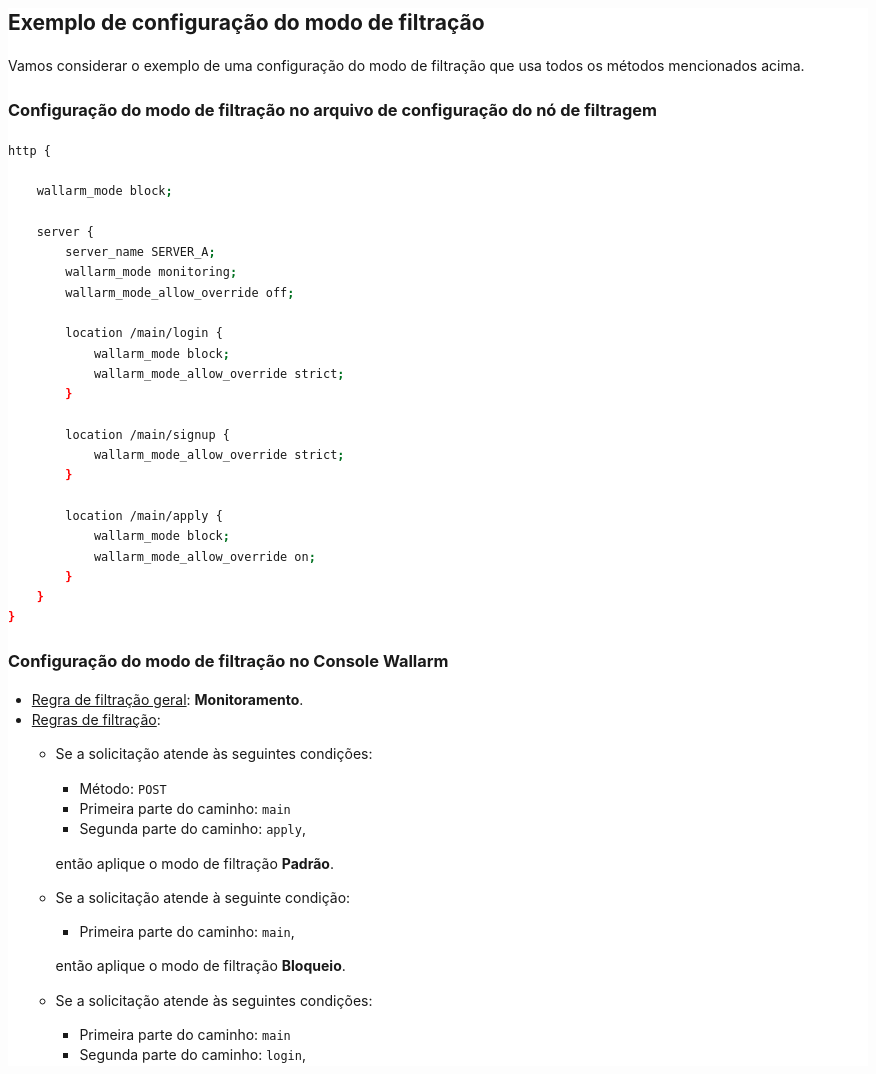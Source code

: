 ## Exemplo de configuração do modo de filtração

Vamos considerar o exemplo de uma configuração do modo de filtração que usa todos os métodos mencionados acima.

### Configuração do modo de filtração no arquivo de configuração do nó de filtragem

```bash
http {
    
    wallarm_mode block;
        
    server { 
        server_name SERVER_A;
        wallarm_mode monitoring;
        wallarm_mode_allow_override off;
        
        location /main/login {
            wallarm_mode block;
            wallarm_mode_allow_override strict;
        }
        
        location /main/signup {
            wallarm_mode_allow_override strict;
        }
        
        location /main/apply {
            wallarm_mode block;
            wallarm_mode_allow_override on;
        }
    }
}
```

### Configuração do modo de filtração no Console Wallarm

* [Regra de filtração geral](#setting-up-the-general-filtration-rule-in-wallarm-console): **Monitoramento**.
* [Regras de filtração](#setting-up-the-filtration-rules-on-the-rules-tab):
    * Se a solicitação atende às seguintes condições:
        * Método: `POST`
        * Primeira parte do caminho: `main`
        * Segunda parte do caminho: `apply`,
        
        então aplique o modo de filtração **Padrão**.
        
    * Se a solicitação atende à seguinte condição:
        * Primeira parte do caminho: `main`,
        
        então aplique o modo de filtração **Bloqueio**.
        
    * Se a solicitação atende às seguintes condições:
        * Primeira parte do caminho: `main`
        * Segunda parte do caminho: `login`,
        